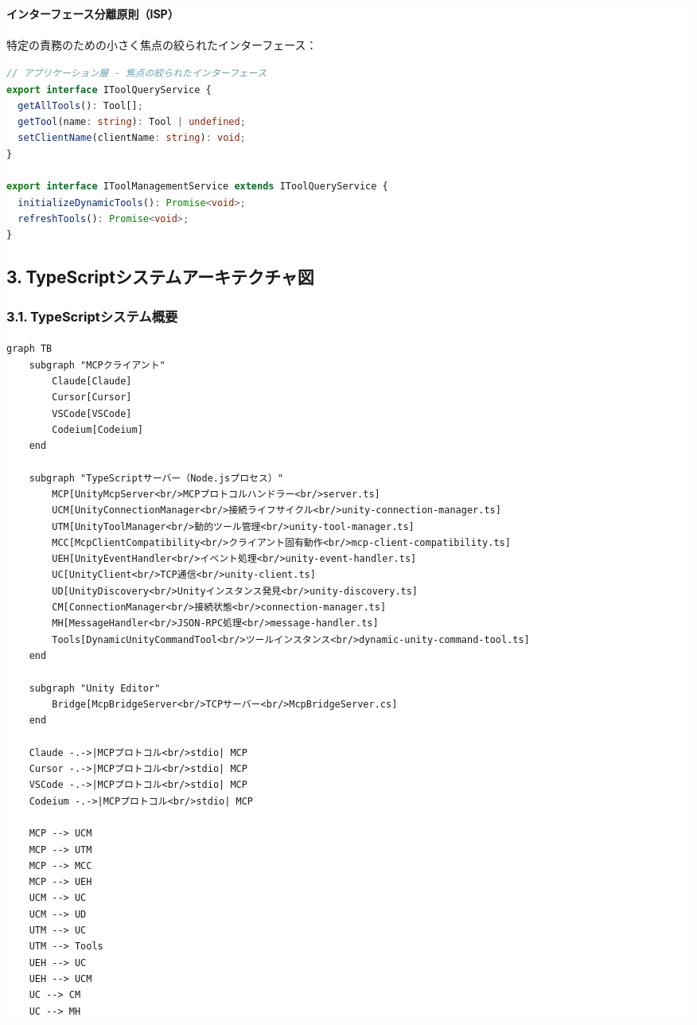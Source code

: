 #### インターフェース分離原則（ISP）
特定の責務のための小さく焦点の絞られたインターフェース：

```typescript
// アプリケーション層 - 焦点の絞られたインターフェース
export interface IToolQueryService {
  getAllTools(): Tool[];
  getTool(name: string): Tool | undefined;
  setClientName(clientName: string): void;
}

export interface IToolManagementService extends IToolQueryService {
  initializeDynamicTools(): Promise<void>;
  refreshTools(): Promise<void>;
}
```

## 3. TypeScriptシステムアーキテクチャ図

### 3.1. TypeScriptシステム概要

```mermaid
graph TB
    subgraph "MCPクライアント"
        Claude[Claude]
        Cursor[Cursor]
        VSCode[VSCode]
        Codeium[Codeium]
    end
    
    subgraph "TypeScriptサーバー（Node.jsプロセス）"
        MCP[UnityMcpServer<br/>MCPプロトコルハンドラー<br/>server.ts]
        UCM[UnityConnectionManager<br/>接続ライフサイクル<br/>unity-connection-manager.ts]
        UTM[UnityToolManager<br/>動的ツール管理<br/>unity-tool-manager.ts]
        MCC[McpClientCompatibility<br/>クライアント固有動作<br/>mcp-client-compatibility.ts]
        UEH[UnityEventHandler<br/>イベント処理<br/>unity-event-handler.ts]
        UC[UnityClient<br/>TCP通信<br/>unity-client.ts]
        UD[UnityDiscovery<br/>Unityインスタンス発見<br/>unity-discovery.ts]
        CM[ConnectionManager<br/>接続状態<br/>connection-manager.ts]
        MH[MessageHandler<br/>JSON-RPC処理<br/>message-handler.ts]
        Tools[DynamicUnityCommandTool<br/>ツールインスタンス<br/>dynamic-unity-command-tool.ts]
    end
    
    subgraph "Unity Editor"
        Bridge[McpBridgeServer<br/>TCPサーバー<br/>McpBridgeServer.cs]
    end
    
    Claude -.->|MCPプロトコル<br/>stdio| MCP
    Cursor -.->|MCPプロトコル<br/>stdio| MCP
    VSCode -.->|MCPプロトコル<br/>stdio| MCP
    Codeium -.->|MCPプロトコル<br/>stdio| MCP
    
    MCP --> UCM
    MCP --> UTM
    MCP --> MCC
    MCP --> UEH
    UCM --> UC
    UCM --> UD
    UTM --> UC
    UTM --> Tools
    UEH --> UC
    UEH --> UCM
    UC --> CM
    UC --> MH
```

  [ServiceTokens.CONNECTION_APP_SERVICE]: IConnectionService;
  [ServiceTokens.TOOL_MANAGEMENT_APP_SERVICE]: IToolManagementService;